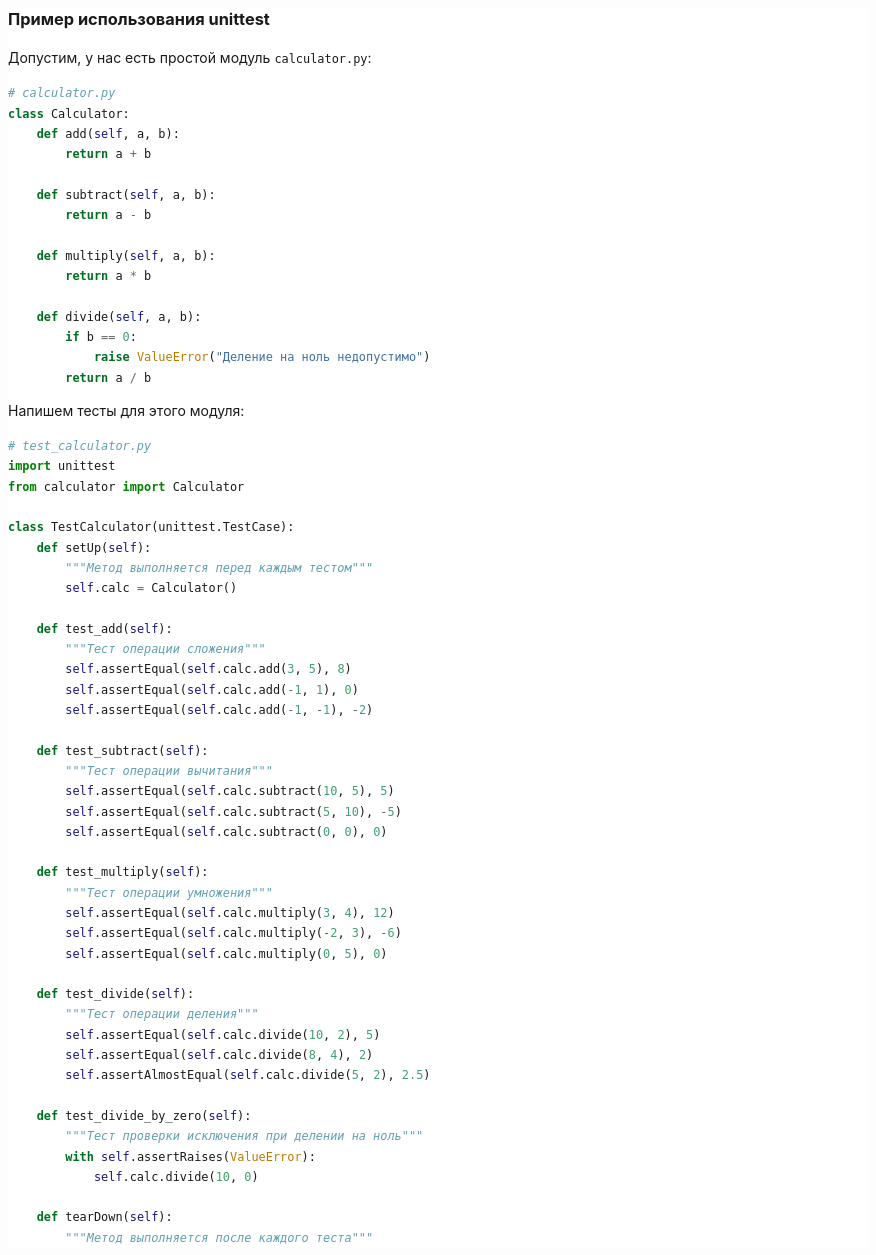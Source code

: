 ### Пример использования unittest

Допустим, у нас есть простой модуль `calculator.py`:

```python
# calculator.py
class Calculator:
    def add(self, a, b):
        return a + b
    
    def subtract(self, a, b):
        return a - b
    
    def multiply(self, a, b):
        return a * b
    
    def divide(self, a, b):
        if b == 0:
            raise ValueError("Деление на ноль недопустимо")
        return a / b
```

Напишем тесты для этого модуля:

```python
# test_calculator.py
import unittest
from calculator import Calculator

class TestCalculator(unittest.TestCase):
    def setUp(self):
        """Метод выполняется перед каждым тестом"""
        self.calc = Calculator()
    
    def test_add(self):
        """Тест операции сложения"""
        self.assertEqual(self.calc.add(3, 5), 8)
        self.assertEqual(self.calc.add(-1, 1), 0)
        self.assertEqual(self.calc.add(-1, -1), -2)
    
    def test_subtract(self):
        """Тест операции вычитания"""
        self.assertEqual(self.calc.subtract(10, 5), 5)
        self.assertEqual(self.calc.subtract(5, 10), -5)
        self.assertEqual(self.calc.subtract(0, 0), 0)
    
    def test_multiply(self):
        """Тест операции умножения"""
        self.assertEqual(self.calc.multiply(3, 4), 12)
        self.assertEqual(self.calc.multiply(-2, 3), -6)
        self.assertEqual(self.calc.multiply(0, 5), 0)
    
    def test_divide(self):
        """Тест операции деления"""
        self.assertEqual(self.calc.divide(10, 2), 5)
        self.assertEqual(self.calc.divide(8, 4), 2)
        self.assertAlmostEqual(self.calc.divide(5, 2), 2.5)
    
    def test_divide_by_zero(self):
        """Тест проверки исключения при делении на ноль"""
        with self.assertRaises(ValueError):
            self.calc.divide(10, 0)
    
    def tearDown(self):
        """Метод выполняется после каждого теста"""
```